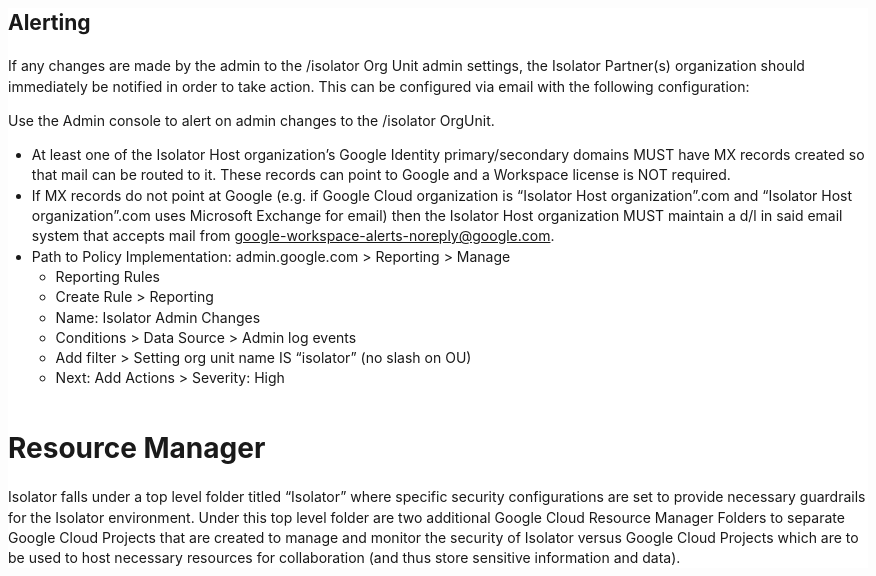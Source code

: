 ## Alerting

If any changes are made by the admin to the /isolator Org Unit admin settings,
the Isolator Partner(s) organization should immediately be notified in order to
take action. This can be configured via email with the following configuration:

Use the Admin console to alert on admin changes to the /isolator OrgUnit.

* At least one of the Isolator Host organization’s Google Identity
  primary/secondary domains MUST have MX records created so that mail can be
  routed to it. These records can point to Google and a Workspace license is NOT
  required.
* If MX records do not point at Google (e.g. if Google Cloud organization is
  “Isolator Host organization”.com and “Isolator Host organization”.com uses
  Microsoft Exchange for email) then the Isolator Host organization MUST
  maintain a d/l in said email system that accepts mail from
  google-workspace-alerts-noreply@google.com.
* Path to Policy Implementation: admin.google.com > Reporting > Manage
    * Reporting Rules
    * Create Rule > Reporting
    * Name: Isolator Admin Changes
    * Conditions > Data Source > Admin log events
    * Add filter > Setting org unit name IS “isolator” (no slash on OU)
    * Next: Add Actions > Severity: High

# Resource Manager

Isolator falls under a top level folder titled “Isolator” where specific
security configurations are set to provide necessary guardrails for the Isolator
environment. Under this top level folder are two additional Google Cloud
Resource Manager Folders to separate Google Cloud Projects that are created to
manage and monitor the security of Isolator versus Google Cloud Projects which
are to be used to host necessary resources for collaboration (and thus store
sensitive information and data).
